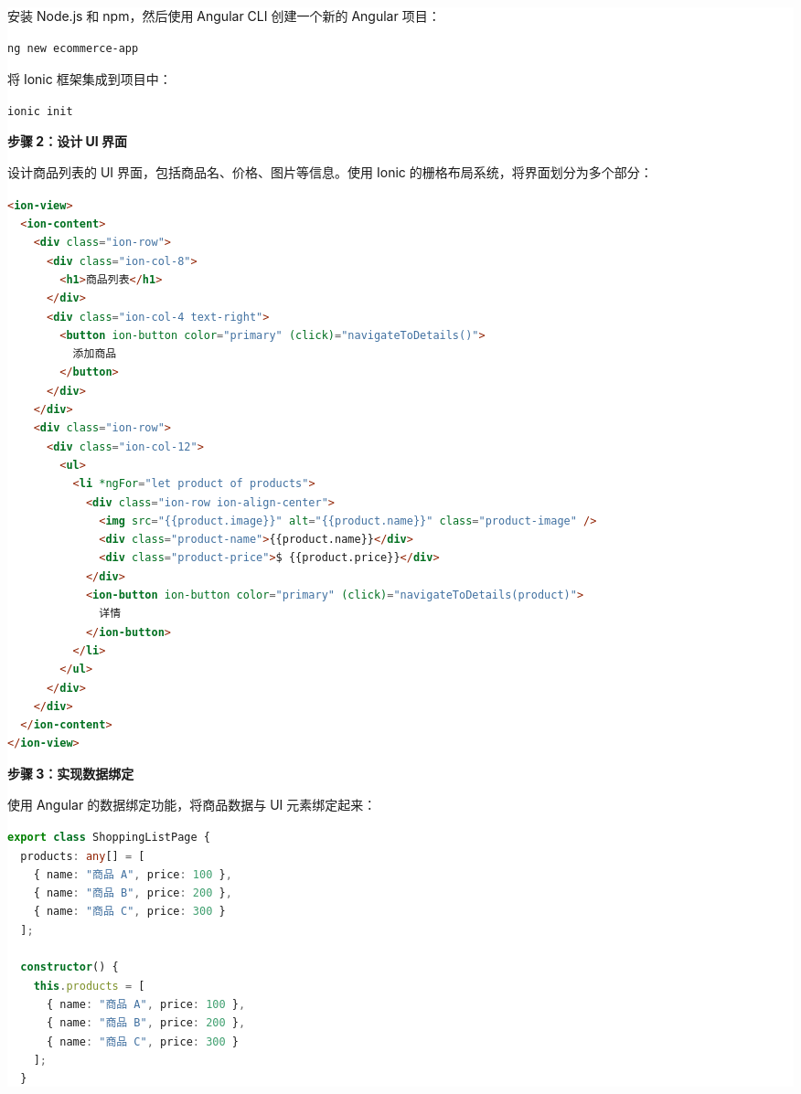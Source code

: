 安装 Node.js 和 npm，然后使用 Angular CLI 创建一个新的 Angular 项目：

```
ng new ecommerce-app
```

将 Ionic 框架集成到项目中：

```
ionic init
```

**步骤 2：设计 UI 界面**

设计商品列表的 UI 界面，包括商品名、价格、图片等信息。使用 Ionic 的栅格布局系统，将界面划分为多个部分：

```html
<ion-view>
  <ion-content>
    <div class="ion-row">
      <div class="ion-col-8">
        <h1>商品列表</h1>
      </div>
      <div class="ion-col-4 text-right">
        <button ion-button color="primary" (click)="navigateToDetails()">
          添加商品
        </button>
      </div>
    </div>
    <div class="ion-row">
      <div class="ion-col-12">
        <ul>
          <li *ngFor="let product of products">
            <div class="ion-row ion-align-center">
              <img src="{{product.image}}" alt="{{product.name}}" class="product-image" />
              <div class="product-name">{{product.name}}</div>
              <div class="product-price">$ {{product.price}}</div>
            </div>
            <ion-button ion-button color="primary" (click)="navigateToDetails(product)">
              详情
            </ion-button>
          </li>
        </ul>
      </div>
    </div>
  </ion-content>
</ion-view>
```

**步骤 3：实现数据绑定**

使用 Angular 的数据绑定功能，将商品数据与 UI 元素绑定起来：

```typescript
export class ShoppingListPage {
  products: any[] = [
    { name: "商品 A", price: 100 },
    { name: "商品 B", price: 200 },
    { name: "商品 C", price: 300 }
  ];

  constructor() {
    this.products = [
      { name: "商品 A", price: 100 },
      { name: "商品 B", price: 200 },
      { name: "商品 C", price: 300 }
    ];
  }

```